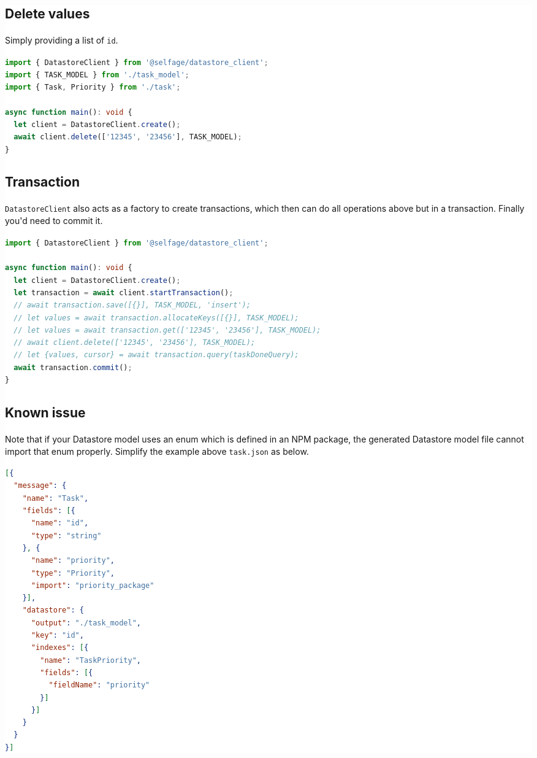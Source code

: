 ## Delete values

Simply providing a list of `id`.

```TypeScript
import { DatastoreClient } from '@selfage/datastore_client';
import { TASK_MODEL } from './task_model';
import { Task, Priority } from './task';

async function main(): void {
  let client = DatastoreClient.create();
  await client.delete(['12345', '23456'], TASK_MODEL);
}
```

## Transaction

`DatastoreClient` also acts as a factory to create transactions, which then can do all operations above but in a transaction. Finally you'd need to commit it.

```TypeScript
import { DatastoreClient } from '@selfage/datastore_client';

async function main(): void {
  let client = DatastoreClient.create();
  let transaction = await client.startTransaction();
  // await transaction.save([{}], TASK_MODEL, 'insert');
  // let values = await transaction.allocateKeys([{}], TASK_MODEL);
  // let values = await transaction.get(['12345', '23456'], TASK_MODEL);
  // await client.delete(['12345', '23456'], TASK_MODEL);
  // let {values, cursor} = await transaction.query(taskDoneQuery);
  await transaction.commit();
}
```

## Known issue

Note that if your Datastore model uses an enum which is defined in an NPM package, the generated Datastore model file cannot import that enum properly. Simplify the example above `task.json` as below.

```JSON
[{
  "message": {
    "name": "Task",
    "fields": [{
      "name": "id",
      "type": "string"
    }, {
      "name": "priority",
      "type": "Priority",
      "import": "priority_package"
    }],
    "datastore": {
      "output": "./task_model",
      "key": "id",
      "indexes": [{
        "name": "TaskPriority",
        "fields": [{
          "fieldName": "priority"
        }]
      }]
    }
  }
}]
```